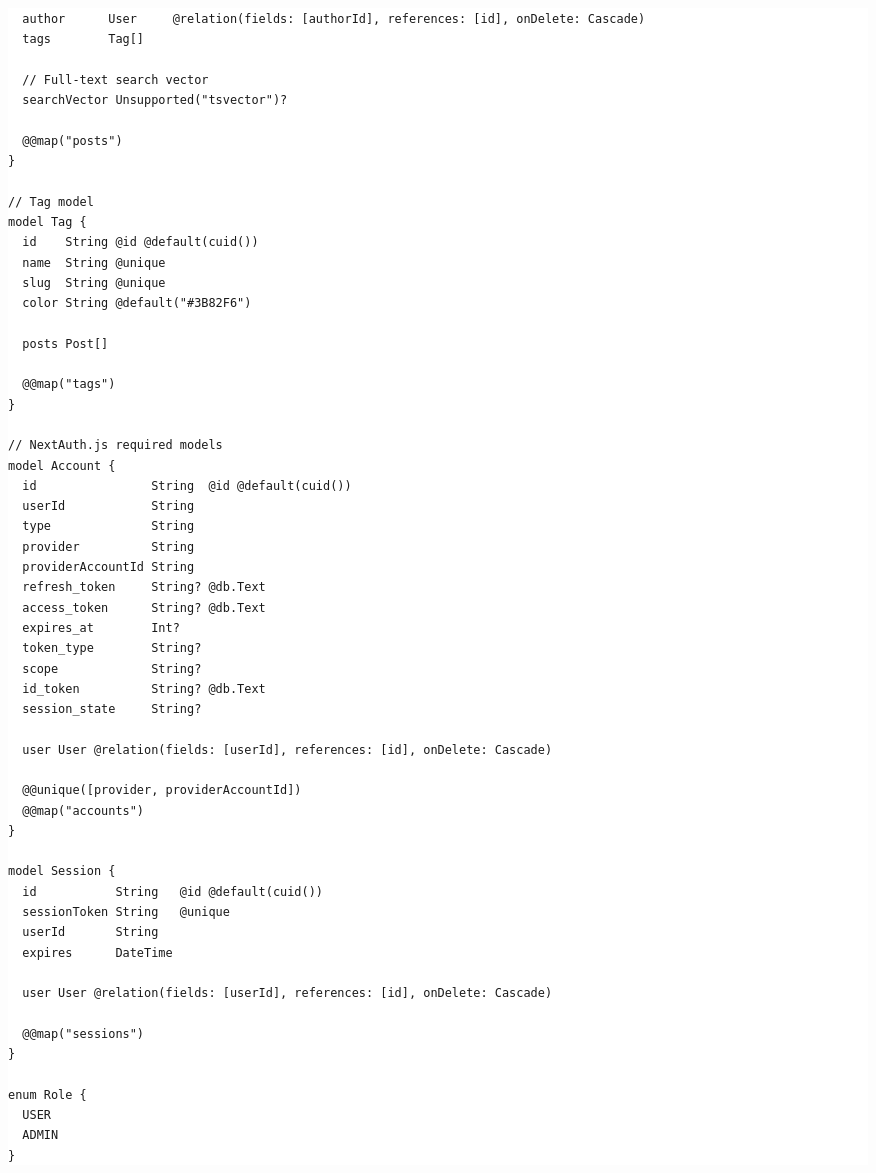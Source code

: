 ```prisma
  author      User     @relation(fields: [authorId], references: [id], onDelete: Cascade)
  tags        Tag[]

  // Full-text search vector
  searchVector Unsupported("tsvector")?

  @@map("posts")
}

// Tag model
model Tag {
  id    String @id @default(cuid())
  name  String @unique
  slug  String @unique
  color String @default("#3B82F6")

  posts Post[]

  @@map("tags")
}

// NextAuth.js required models
model Account {
  id                String  @id @default(cuid())
  userId            String
  type              String
  provider          String
  providerAccountId String
  refresh_token     String? @db.Text
  access_token      String? @db.Text
  expires_at        Int?
  token_type        String?
  scope             String?
  id_token          String? @db.Text
  session_state     String?

  user User @relation(fields: [userId], references: [id], onDelete: Cascade)

  @@unique([provider, providerAccountId])
  @@map("accounts")
}

model Session {
  id           String   @id @default(cuid())
  sessionToken String   @unique
  userId       String
  expires      DateTime

  user User @relation(fields: [userId], references: [id], onDelete: Cascade)

  @@map("sessions")
}

enum Role {
  USER
  ADMIN
}
```

